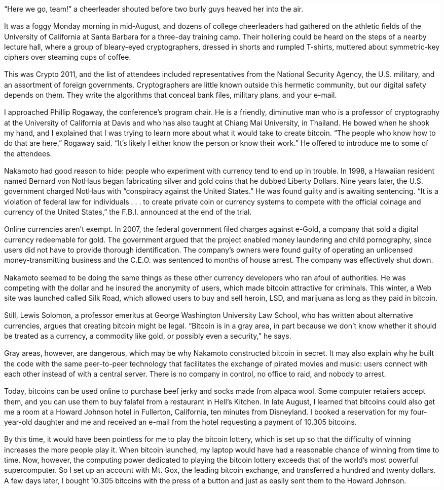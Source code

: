 “Here we go, team!” a cheerleader shouted before two burly guys heaved her into the air.

It was a foggy Monday morning in mid-August, and dozens of college cheerleaders had gathered on the athletic fields of the University of California at Santa Barbara for a three-day training camp. Their hollering could be heard on the steps of a nearby lecture hall, where a group of bleary-eyed cryptographers, dressed in shorts and rumpled T-shirts, muttered about symmetric-key ciphers over steaming cups of coffee.

This was Crypto 2011, and the list of attendees included representatives from the National Security Agency, the U.S. military, and an assortment of foreign governments. Cryptographers are little known outside this hermetic community, but our digital safety depends on them. They write the algorithms that conceal bank files, military plans, and your e-mail.

I approached Phillip Rogaway, the conference’s program chair. He is a friendly, diminutive man who is a professor of cryptography at the University of California at Davis and who has also taught at Chiang Mai University, in Thailand. He bowed when he shook my hand, and I explained that I was trying to learn more about what it would take to create bitcoin. “The people who know how to do that are here,” Rogaway said. “It’s likely I either know the person or know their work.” He offered to introduce me to some of the attendees.

Nakamoto had good reason to hide: people who experiment with currency tend to end up in trouble. In 1998, a Hawaiian resident named Bernard von NotHaus began fabricating silver and gold coins that he dubbed Liberty Dollars. Nine years later, the U.S. government charged NotHaus with “conspiracy against the United States.” He was found guilty and is awaiting sentencing. “It is a violation of federal law for individuals . . . to create private coin or currency systems to compete with the official coinage and currency of the United States,” the F.B.I. announced at the end of the trial.

Online currencies aren’t exempt. In 2007, the federal government filed charges against e-Gold, a company that sold a digital currency redeemable for gold. The government argued that the project enabled money laundering and child pornography, since users did not have to provide thorough identification. The company’s owners were found guilty of operating an unlicensed money-transmitting business and the C.E.O. was sentenced to months of house arrest. The company was effectively shut down.

Nakamoto seemed to be doing the same things as these other currency developers who ran afoul of authorities. He was competing with the dollar and he insured the anonymity of users, which made bitcoin attractive for criminals. This winter, a Web site was launched called Silk Road, which allowed users to buy and sell heroin, LSD, and marijuana as long as they paid in bitcoin.

Still, Lewis Solomon, a professor emeritus at George Washington University Law School, who has written about alternative currencies, argues that creating bitcoin might be legal. “Bitcoin is in a gray area, in part because we don’t know whether it should be treated as a currency, a commodity like gold, or possibly even a security,” he says.

Gray areas, however, are dangerous, which may be why Nakamoto constructed bitcoin in secret. It may also explain why he built the code with the same peer-to-peer technology that facilitates the exchange of pirated movies and music: users connect with each other instead of with a central server. There is no company in control, no office to raid, and nobody to arrest.

Today, bitcoins can be used online to purchase beef jerky and socks made from alpaca wool. Some computer retailers accept them, and you can use them to buy falafel from a restaurant in Hell’s Kitchen. In late August, I learned that bitcoins could also get me a room at a Howard Johnson hotel in Fullerton, California, ten minutes from Disneyland. I booked a reservation for my four-year-old daughter and me and received an e-mail from the hotel requesting a payment of 10.305 bitcoins.

By this time, it would have been pointless for me to play the bitcoin lottery, which is set up so that the difficulty of winning increases the more people play it. When bitcoin launched, my laptop would have had a reasonable chance of winning from time to time. Now, however, the computing power dedicated to playing the bitcoin lottery exceeds that of the world’s most powerful supercomputer. So I set up an account with Mt. Gox, the leading bitcoin exchange, and transferred a hundred and twenty dollars. A few days later, I bought 10.305 bitcoins with the press of a button and just as easily sent them to the Howard Johnson.

